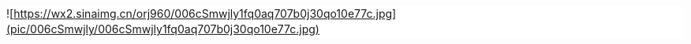 ![https://wx2.sinaimg.cn/orj960/006cSmwjly1fq0aq707b0j30qo10e77c.jpg](pic/006cSmwjly/006cSmwjly1fq0aq707b0j30qo10e77c.jpg)
